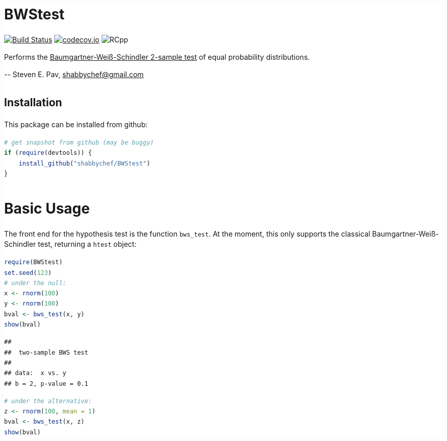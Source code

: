 

# BWStest

[![Build Status](https://travis-ci.org/shabbychef/BWStest.png)](https://travis-ci.org/shabbychef/BWStest)
[![codecov.io](http://codecov.io/github/shabbychef/BWStest/coverage.svg?branch=master)](http://codecov.io/github/shabbychef/BWStest?branch=master)
![RCpp](https://img.shields.io/badge/RCpp-inside-blue.svg)

Performs the [Baumgartner-Weiß-Schindler 2-sample test](http://doai.io/10.2307/2533862) of equal probability
distributions. 

-- Steven E. Pav, shabbychef@gmail.com

## Installation

This package can be installed 
from github:


```r
# get snapshot from github (may be buggy)
if (require(devtools)) {
    install_github("shabbychef/BWStest")
}
```

# Basic Usage

The front end for the hypothesis test is the function `bws_test`. At the moment, this only
supports the classical Baumgartner-Weiß-Schindler test, returning a `htest` object:


```r
require(BWStest)
set.seed(123)
# under the null:
x <- rnorm(100)
y <- rnorm(100)
bval <- bws_test(x, y)
show(bval)
```

```
## 
## 	two-sample BWS test
## 
## data:  x vs. y
## b = 2, p-value = 0.1
```

```r
# under the alternative:
z <- rnorm(100, mean = 1)
bval <- bws_test(x, z)
show(bval)
```

